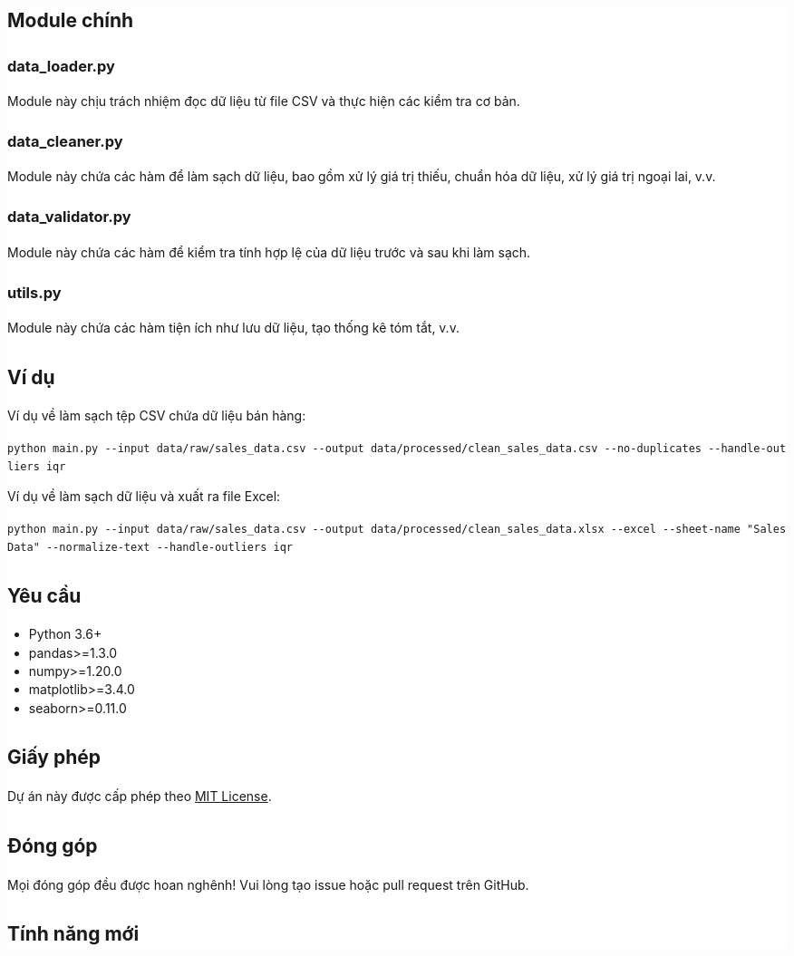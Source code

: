## Module chính

### data_loader.py

Module này chịu trách nhiệm đọc dữ liệu từ file CSV và thực hiện các kiểm tra cơ bản.

### data_cleaner.py

Module này chứa các hàm để làm sạch dữ liệu, bao gồm xử lý giá trị thiếu, chuẩn hóa dữ liệu, xử lý giá trị ngoại lai, v.v.

### data_validator.py

Module này chứa các hàm để kiểm tra tính hợp lệ của dữ liệu trước và sau khi làm sạch.

### utils.py

Module này chứa các hàm tiện ích như lưu dữ liệu, tạo thống kê tóm tắt, v.v.

## Ví dụ

Ví dụ về làm sạch tệp CSV chứa dữ liệu bán hàng:

```
python main.py --input data/raw/sales_data.csv --output data/processed/clean_sales_data.csv --no-duplicates --handle-outliers iqr
```

Ví dụ về làm sạch dữ liệu và xuất ra file Excel:

```
python main.py --input data/raw/sales_data.csv --output data/processed/clean_sales_data.xlsx --excel --sheet-name "Sales Data" --normalize-text --handle-outliers iqr
```

## Yêu cầu

- Python 3.6+
- pandas>=1.3.0
- numpy>=1.20.0
- matplotlib>=3.4.0
- seaborn>=0.11.0

## Giấy phép

Dự án này được cấp phép theo [MIT License](LICENSE).

## Đóng góp

Mọi đóng góp đều được hoan nghênh! Vui lòng tạo issue hoặc pull request trên GitHub.

## Tính năng mới
